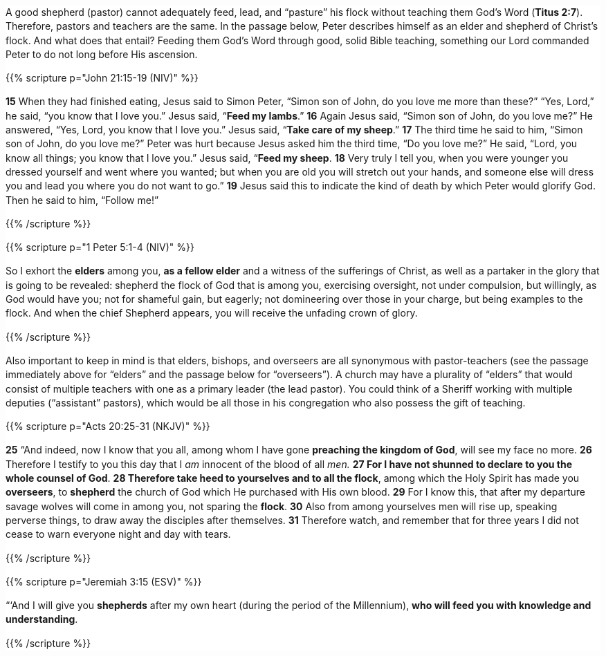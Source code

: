 A good shepherd (pastor) cannot adequately feed, lead, and “pasture” his flock without teaching them God’s Word (**Titus 2:7**). Therefore, pastors and teachers are the same. In the passage below, Peter describes himself as an elder and shepherd of Christ’s flock. And what does that entail? Feeding them God’s Word through good, solid Bible teaching, something our Lord commanded Peter to do not long before His ascension. 

{{% scripture p="John 21:15-19 (NIV)" %}}  

**15** When they had finished eating, Jesus said to Simon Peter, “Simon son of John, do you love me more than these?” “Yes, Lord,” he said, “you know that I love you.” Jesus said, “**Feed my lambs**.” **16** Again Jesus said, “Simon son of John, do you love me?” He answered, “Yes, Lord, you know that I love you.” Jesus said, “**Take care of my sheep**.” **17** The third time he said to him, “Simon son of John, do you love me?” Peter was hurt because Jesus asked him the third time, “Do you love me?” He said, “Lord, you know all things; you know that I love you.” Jesus said, “**Feed my sheep**. **18** Very truly I tell you, when you were younger you dressed yourself and went where you wanted; but when you are old you will stretch out your hands, and someone else will dress you and lead you where you do not want to go.” **19** Jesus said this to indicate the kind of death by which Peter would glorify God. Then he said to him, “Follow me!” 

{{% /scripture %}}     

{{% scripture p="1 Peter 5:1-4 (NIV)" %}}  

So I exhort the **elders** among you, **as a fellow elder** and a witness of the sufferings of Christ, as well as a partaker in the glory that is going to be revealed: shepherd the flock of God that is among you, exercising oversight, not under compulsion, but willingly, as God would have you; not for shameful gain, but eagerly; not domineering over those in your charge, but being examples to the flock. And when the chief Shepherd appears, you will receive the unfading crown of glory. 

{{% /scripture %}}      

Also important to keep in mind is that elders, bishops, and overseers are all synonymous with pastor-teachers (see the passage immediately above for “elders” and the passage below for “overseers”). A church may have a plurality of “elders” that would consist of multiple teachers with one as a primary leader (the lead pastor). You could think of a Sheriff working with multiple deputies (“assistant” pastors), which would be all those in his congregation who also possess the gift of teaching. 

{{% scripture p="Acts 20:25-31 (NKJV)" %}} 

**25** “And indeed, now I know that you all, among whom I have gone **preaching the kingdom of God**, will see my face no more. **26** Therefore I testify to you this day that I *am* innocent of the blood of all *men.* **27 For I have not shunned to declare to you the whole counsel of God**. **28 Therefore take heed to yourselves and to all the flock**, among which the Holy Spirit has made you **overseers**, to **shepherd** the church of God which He purchased with His own blood. **29** For I know this, that after my departure savage wolves will come in among you, not sparing the **flock**. **30** Also from among yourselves men will rise up, speaking perverse things, to draw away the disciples after themselves. **31** Therefore watch, and remember that for three years I did not cease to warn everyone night and day with tears.                            

{{% /scripture %}}    

{{% scripture p="Jeremiah 3:15 (ESV)" %}}  

“‘And I will give you **shepherds** after my own heart (during the period of the Millennium), **who will feed you with knowledge and understanding**.                                                  

{{% /scripture %}}     
